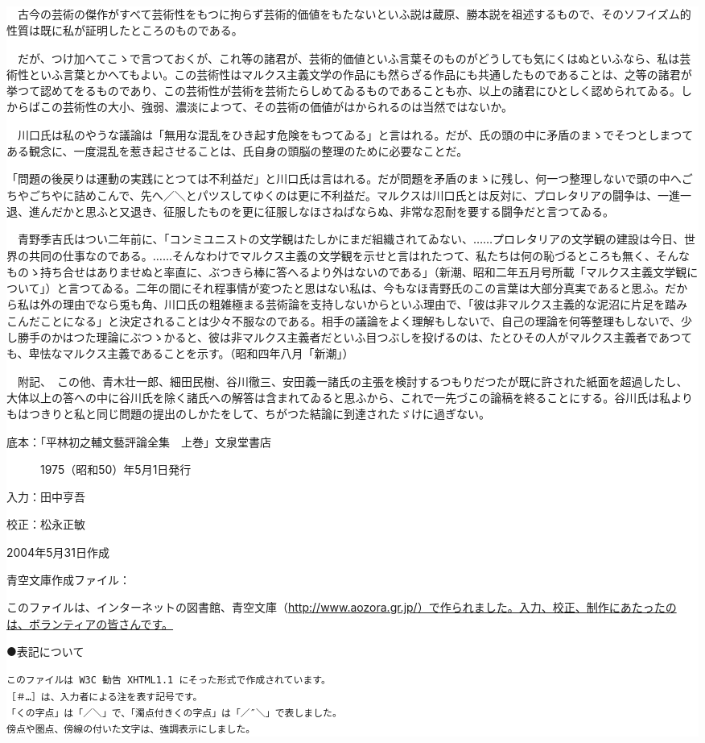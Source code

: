 　古今の芸術の傑作がすべて芸術性をもつに拘らず芸術的価値をもたないといふ説は蔵原、勝本説を祖述するもので、そのソフイズム的性質は既に私が証明したところのものである。

　だが、つけ加へてこゝで言つておくが、これ等の諸君が、芸術的価値といふ言葉そのものがどうしても気にくはぬといふなら、私は芸術性といふ言葉とかへてもよい。この芸術性はマルクス主義文学の作品にも然らざる作品にも共通したものであることは、之等の諸君が挙つて認めてをるものであり、この芸術性が芸術を芸術たらしめてゐるものであることも亦、以上の諸君にひとしく認められてゐる。しからばこの芸術性の大小、強弱、濃淡によつて、その芸術の価値がはかられるのは当然ではないか。

　川口氏は私のやうな議論は「無用な混乱をひき起す危険をもつてゐる」と言はれる。だが、氏の頭の中に矛盾のまゝでそつとしまつてある観念に、一度混乱を惹き起させることは、氏自身の頭脳の整理のために必要なことだ。

「問題の後戻りは運動の実践にとつては不利益だ」と川口氏は言はれる。だが問題を矛盾のまゝに残し、何一つ整理しないで頭の中へごちやごちやに詰めこんで、先へ／＼とパツスしてゆくのは更に不利益だ。マルクスは川口氏とは反対に、プロレタリアの闘争は、一進一退、進んだかと思ふと又退き、征服したものを更に征服しなほさねばならぬ、非常な忍耐を要する闘争だと言つてゐる。

　青野季吉氏はつい二年前に、「コンミユニストの文学観はたしかにまだ組織されてゐない、……プロレタリアの文学観の建設は今日、世界の共同の仕事なのである。……そんなわけでマルクス主義の文学観を示せと言はれたつて、私たちは何の恥づるところも無く、そんなものゝ持ち合せはありませぬと率直に、ぶつきら棒に答へるより外はないのである」（新潮、昭和二年五月号所載「マルクス主義文学観について」）と言つてゐる。二年の間にそれ程事情が変つたと思はない私は、今もなほ青野氏のこの言葉は大部分真実であると思ふ。だから私は外の理由でなら兎も角、川口氏の粗雑極まる芸術論を支持しないからといふ理由で、「彼は非マルクス主義的な泥沼に片足を踏みこんだことになる」と決定されることは少々不服なのである。相手の議論をよく理解もしないで、自己の理論を何等整理もしないで、少し勝手のかはつた理論にぶつゝかると、彼は非マルクス主義者だといふ目つぶしを投げるのは、たとひその人がマルクス主義者であつても、卑怯なマルクス主義であることを示す。（昭和四年八月「新潮」）

　附記、　この他、青木壮一郎、細田民樹、谷川徹三、安田義一諸氏の主張を検討するつもりだつたが既に許された紙面を超過したし、大体以上の答への中に谷川氏を除く諸氏への解答は含まれてゐると思ふから、これで一先づこの論稿を終ることにする。谷川氏は私よりもはつきりと私と同じ問題の提出のしかたをして、ちがつた結論に到達されたゞけに過ぎない。













底本：「平林初之輔文藝評論全集　上巻」文泉堂書店


　　　1975（昭和50）年5月1日発行

入力：田中亨吾

校正：松永正敏

2004年5月31日作成

青空文庫作成ファイル：

このファイルは、インターネットの図書館、青空文庫（http://www.aozora.gr.jp/）で作られました。入力、校正、制作にあたったのは、ボランティアの皆さんです。











●表記について


	このファイルは W3C 勧告 XHTML1.1 にそった形式で作成されています。
	［＃…］は、入力者による注を表す記号です。
	「くの字点」は「／＼」で、「濁点付きくの字点」は「／″＼」で表しました。
	傍点や圏点、傍線の付いた文字は、強調表示にしました。